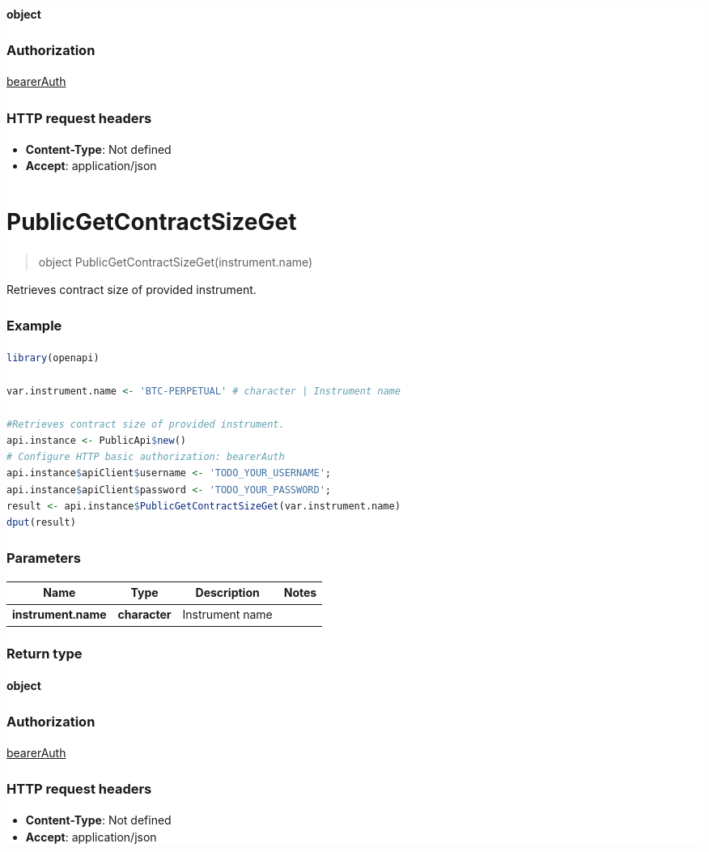 **object**

### Authorization

[bearerAuth](../README.md#bearerAuth)

### HTTP request headers

 - **Content-Type**: Not defined
 - **Accept**: application/json



# **PublicGetContractSizeGet**
> object PublicGetContractSizeGet(instrument.name)

Retrieves contract size of provided instrument.

### Example
```R
library(openapi)

var.instrument.name <- 'BTC-PERPETUAL' # character | Instrument name

#Retrieves contract size of provided instrument.
api.instance <- PublicApi$new()
# Configure HTTP basic authorization: bearerAuth
api.instance$apiClient$username <- 'TODO_YOUR_USERNAME';
api.instance$apiClient$password <- 'TODO_YOUR_PASSWORD';
result <- api.instance$PublicGetContractSizeGet(var.instrument.name)
dput(result)
```

### Parameters

Name | Type | Description  | Notes
------------- | ------------- | ------------- | -------------
 **instrument.name** | **character**| Instrument name | 

### Return type

**object**

### Authorization

[bearerAuth](../README.md#bearerAuth)

### HTTP request headers

 - **Content-Type**: Not defined
 - **Accept**: application/json


